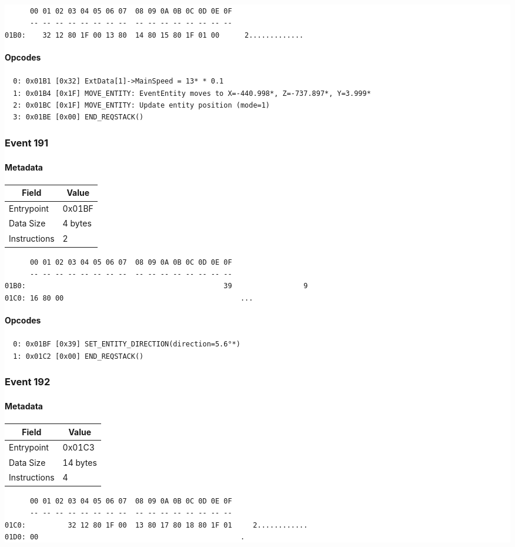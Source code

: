 ```
      00 01 02 03 04 05 06 07  08 09 0A 0B 0C 0D 0E 0F
      -- -- -- -- -- -- -- --  -- -- -- -- -- -- -- --
01B0:    32 12 80 1F 00 13 80  14 80 15 80 1F 01 00      2............. 
```

#### Opcodes

```
  0: 0x01B1 [0x32] ExtData[1]->MainSpeed = 13* * 0.1
  1: 0x01B4 [0x1F] MOVE_ENTITY: EventEntity moves to X=-440.998*, Z=-737.897*, Y=3.999*
  2: 0x01BC [0x1F] MOVE_ENTITY: Update entity position (mode=1)
  3: 0x01BE [0x00] END_REQSTACK()
```

### Event 191

#### Metadata

| Field        | Value   |
|--------------|---------|
| Entrypoint   | 0x01BF  |
| Data Size    | 4 bytes |
| Instructions | 2       |

```
      00 01 02 03 04 05 06 07  08 09 0A 0B 0C 0D 0E 0F
      -- -- -- -- -- -- -- --  -- -- -- -- -- -- -- --
01B0:                                               39                 9
01C0: 16 80 00                                          ...             
```

#### Opcodes

```
  0: 0x01BF [0x39] SET_ENTITY_DIRECTION(direction=5.6°*)
  1: 0x01C2 [0x00] END_REQSTACK()
```

### Event 192

#### Metadata

| Field        | Value    |
|--------------|----------|
| Entrypoint   | 0x01C3   |
| Data Size    | 14 bytes |
| Instructions | 4        |

```
      00 01 02 03 04 05 06 07  08 09 0A 0B 0C 0D 0E 0F
      -- -- -- -- -- -- -- --  -- -- -- -- -- -- -- --
01C0:          32 12 80 1F 00  13 80 17 80 18 80 1F 01     2............
01D0: 00                                                .               
```
